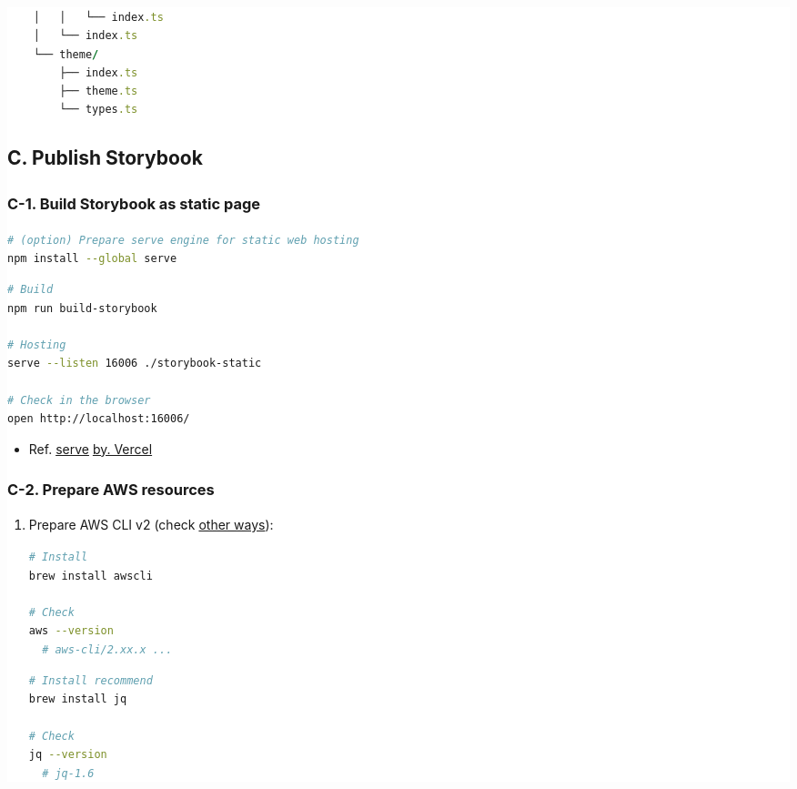 ```ruby
    │   │   └── index.ts
    │   └── index.ts
    └── theme/
        ├── index.ts
        ├── theme.ts
        └── types.ts
```

## C. Publish Storybook

### C-1. Build Storybook as static page

```bash
# (option) Prepare serve engine for static web hosting
npm install --global serve
```

```bash
# Build
npm run build-storybook

# Hosting
serve --listen 16006 ./storybook-static

# Check in the browser
open http://localhost:16006/
```

- Ref. [serve](https://www.npmjs.com/package/serve) [by. Vercel](https://github.com/vercel/serve#readme)

### C-2. Prepare AWS resources

1. Prepare AWS CLI v2 (check [other ways](https://docs.aws.amazon.com/ko_kr/cli/latest/userguide/getting-started-install.html)):

   ```bash
   # Install
   brew install awscli

   # Check
   aws --version
     # aws-cli/2.xx.x ...
   ```

   ```bash
   # Install recommend
   brew install jq

   # Check
   jq --version
     # jq-1.6
   ```
